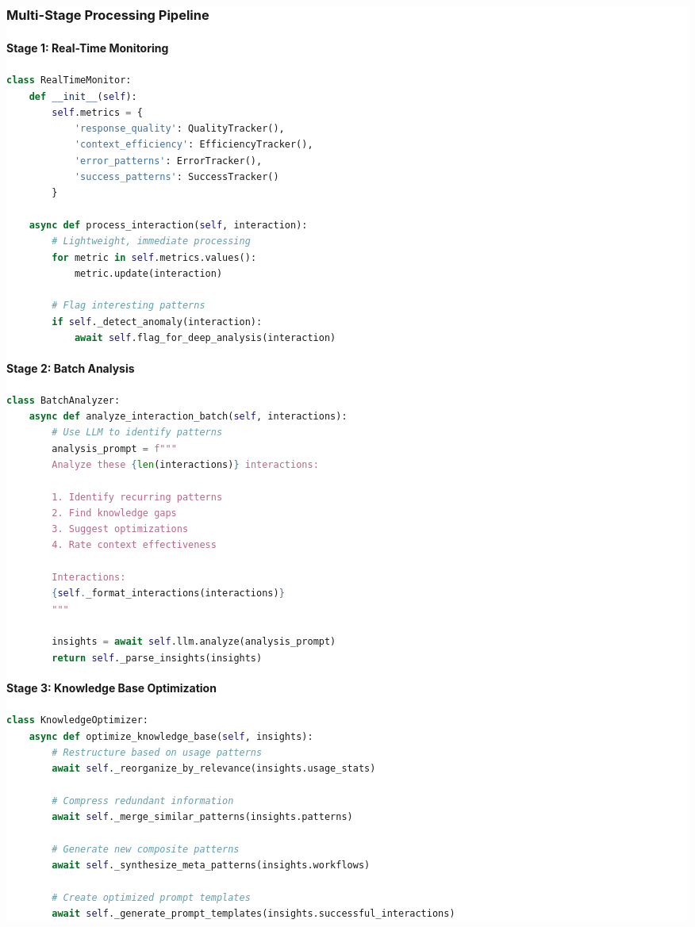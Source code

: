 ### Multi-Stage Processing Pipeline

#### Stage 1: Real-Time Monitoring
```python
class RealTimeMonitor:
    def __init__(self):
        self.metrics = {
            'response_quality': QualityTracker(),
            'context_efficiency': EfficiencyTracker(),
            'error_patterns': ErrorTracker(),
            'success_patterns': SuccessTracker()
        }
    
    async def process_interaction(self, interaction):
        # Lightweight, immediate processing
        for metric in self.metrics.values():
            metric.update(interaction)
        
        # Flag interesting patterns
        if self._detect_anomaly(interaction):
            await self.flag_for_deep_analysis(interaction)
```

#### Stage 2: Batch Analysis
```python
class BatchAnalyzer:
    async def analyze_interaction_batch(self, interactions):
        # Use LLM to identify patterns
        analysis_prompt = f"""
        Analyze these {len(interactions)} interactions:
        
        1. Identify recurring patterns
        2. Find knowledge gaps
        3. Suggest optimizations
        4. Rate context effectiveness
        
        Interactions:
        {self._format_interactions(interactions)}
        """
        
        insights = await self.llm.analyze(analysis_prompt)
        return self._parse_insights(insights)
```

#### Stage 3: Knowledge Base Optimization
```python
class KnowledgeOptimizer:
    async def optimize_knowledge_base(self, insights):
        # Restructure based on usage patterns
        await self._reorganize_by_relevance(insights.usage_stats)
        
        # Compress redundant information
        await self._merge_similar_patterns(insights.patterns)
        
        # Generate new composite patterns
        await self._synthesize_meta_patterns(insights.workflows)
        
        # Create optimized prompt templates
        await self._generate_prompt_templates(insights.successful_interactions)
```
